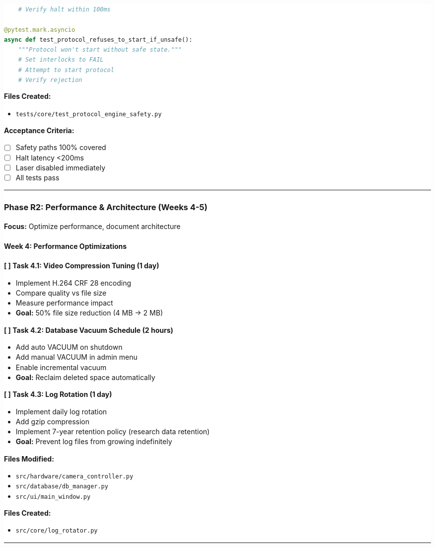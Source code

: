 ```python
    # Verify halt within 100ms

@pytest.mark.asyncio
async def test_protocol_refuses_to_start_if_unsafe():
    """Protocol won't start without safe state."""
    # Set interlocks to FAIL
    # Attempt to start protocol
    # Verify rejection
```

**Files Created:**
- `tests/core/test_protocol_engine_safety.py`

**Acceptance Criteria:**
- [ ] Safety paths 100% covered
- [ ] Halt latency <200ms
- [ ] Laser disabled immediately
- [ ] All tests pass

---

### Phase R2: Performance & Architecture (Weeks 4-5)

**Focus:** Optimize performance, document architecture

#### Week 4: Performance Optimizations

**[ ] Task 4.1: Video Compression Tuning (1 day)**
- Implement H.264 CRF 28 encoding
- Compare quality vs file size
- Measure performance impact
- **Goal:** 50% file size reduction (4 MB → 2 MB)

**[ ] Task 4.2: Database Vacuum Schedule (2 hours)**
- Add auto VACUUM on shutdown
- Add manual VACUUM in admin menu
- Enable incremental vacuum
- **Goal:** Reclaim deleted space automatically

**[ ] Task 4.3: Log Rotation (1 day)**
- Implement daily log rotation
- Add gzip compression
- Implement 7-year retention policy (research data retention)
- **Goal:** Prevent log files from growing indefinitely

**Files Modified:**
- `src/hardware/camera_controller.py`
- `src/database/db_manager.py`
- `src/ui/main_window.py`

**Files Created:**
- `src/core/log_rotator.py`

---
